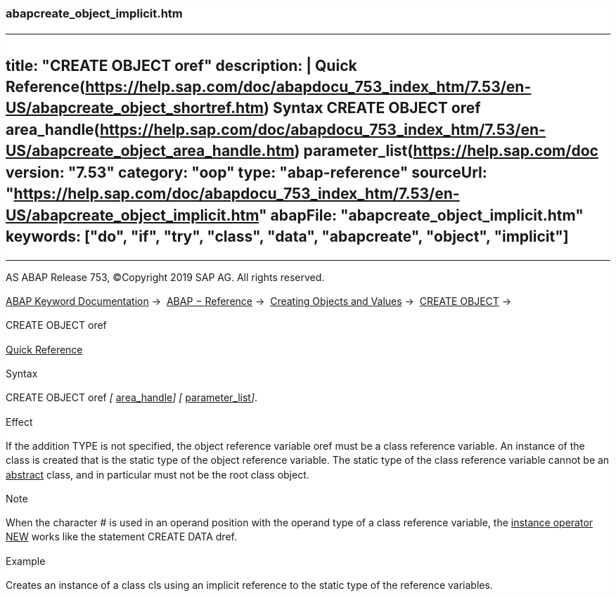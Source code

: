 
### abapcreate_object_implicit.htm

---
title: "CREATE OBJECT oref"
description: |
  Quick Reference(https://help.sap.com/doc/abapdocu_753_index_htm/7.53/en-US/abapcreate_object_shortref.htm) Syntax CREATE OBJECT oref  area_handle(https://help.sap.com/doc/abapdocu_753_index_htm/7.53/en-US/abapcreate_object_area_handle.htm)  parameter_list(https://help.sap.com/doc
version: "7.53"
category: "oop"
type: "abap-reference"
sourceUrl: "https://help.sap.com/doc/abapdocu_753_index_htm/7.53/en-US/abapcreate_object_implicit.htm"
abapFile: "abapcreate_object_implicit.htm"
keywords: ["do", "if", "try", "class", "data", "abapcreate", "object", "implicit"]
---

* * *

AS ABAP Release 753, ©Copyright 2019 SAP AG. All rights reserved.

[ABAP Keyword Documentation](https://help.sap.com/doc/abapdocu_753_index_htm/7.53/en-US/abenabap.htm) →  [ABAP − Reference](https://help.sap.com/doc/abapdocu_753_index_htm/7.53/en-US/abenabap_reference.htm) →  [Creating Objects and Values](https://help.sap.com/doc/abapdocu_753_index_htm/7.53/en-US/abencreate_objects.htm) →  [CREATE OBJECT](https://help.sap.com/doc/abapdocu_753_index_htm/7.53/en-US/abapcreate_object.htm) → 

CREATE OBJECT oref

[Quick Reference](https://help.sap.com/doc/abapdocu_753_index_htm/7.53/en-US/abapcreate_object_shortref.htm)

Syntax

CREATE OBJECT oref *\[* [area\_handle](https://help.sap.com/doc/abapdocu_753_index_htm/7.53/en-US/abapcreate_object_area_handle.htm)*\]* *\[* [parameter\_list](https://help.sap.com/doc/abapdocu_753_index_htm/7.53/en-US/abapcreate_object_parameters.htm)*\]*.

Effect

If the addition TYPE is not specified, the object reference variable oref must be a class reference variable. An instance of the class is created that is the static type of the object reference variable. The static type of the class reference variable cannot be an [abstract](https://help.sap.com/doc/abapdocu_753_index_htm/7.53/en-US/abenabstract_glosry.htm "Glossary Entry") class, and in particular must not be the root class object.

Note

When the character # is used in an operand position with the operand type of a class reference variable, the [instance operator](https://help.sap.com/doc/abapdocu_753_index_htm/7.53/en-US/abeninstance_operator_glosry.htm "Glossary Entry") [NEW](https://help.sap.com/doc/abapdocu_753_index_htm/7.53/en-US/abenconstructor_expression_new.htm) works like the statement CREATE DATA dref.

Example

Creates an instance of a class cls using an implicit reference to the static type of the reference variables.
